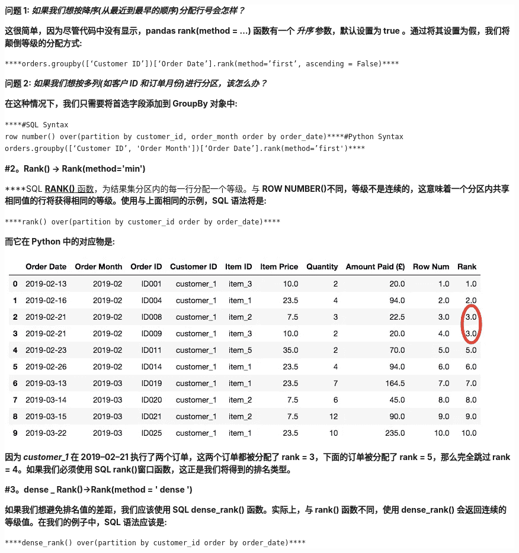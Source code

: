 ******问题 1: *如果我们想按降序(从最近到最早的顺序)分配行号会怎样？*******

****这很简单，因为尽管代码中没有显示，pandas **rank(method = …)** 函数有一个 ***升序*** 参数，默认设置为 **true** 。通过将其设置为**假**，我们将颠倒等级的分配方式:****

```
****orders.groupby([‘Customer ID’])[‘Order Date’].rank(method=’first’, ascending = False)****
```

******问题 2: *如果我们想按多列(如客户 ID 和订单月份)进行分区，该怎么办？*******

****在这种情况下，我们只需要将首选字段添加到 GroupBy 对象中:****

```
****#SQL Syntax
row number() over(partition by customer_id, order_month order by order_date)****#Python Syntax
orders.groupby([‘Customer ID’, 'Order Month'])[‘Order Date’].rank(method=’first')****
```

******#2。Rank() → Rank(method='min')******

****SQL [**RANK()** 函数](https://www.sqlservertutorial.net/sql-server-window-functions/sql-server-rank-function/)，为结果集分区内的每一行分配一个等级。与 **ROW NUMBER()不同，**等级不是连续的，这意味着一个分区内共享相同值的行将获得相同的等级。使用与上面相同的示例，SQL 语法将是:****

```
****rank() over(partition by customer_id order by order_date)****
```

****而它在 Python 中的对应物是:****

****![](img/41ce10e15e3e10edf8982705fe7f02bc.png)****

****因为 *customer_1* 在 2019–02–21 执行了两个订单，这两个订单都被分配了 rank = 3，下面的订单被分配了 rank = 5，那么完全跳过 rank = 4。如果我们必须使用 SQL rank()窗口函数，这正是我们将得到的排名类型。****

******#3。dense _ Rank()→Rank(method = ' dense ')******

****如果我们想避免排名值的差距，我们应该使用 SQL **dense_rank()** 函数。实际上，与 **rank()** 函数不同，使用 **dense_rank()** 会返回连续的等级值。在我们的例子中，SQL 语法应该是:****

```
****dense_rank() over(partition by customer_id order by order_date)****
```
